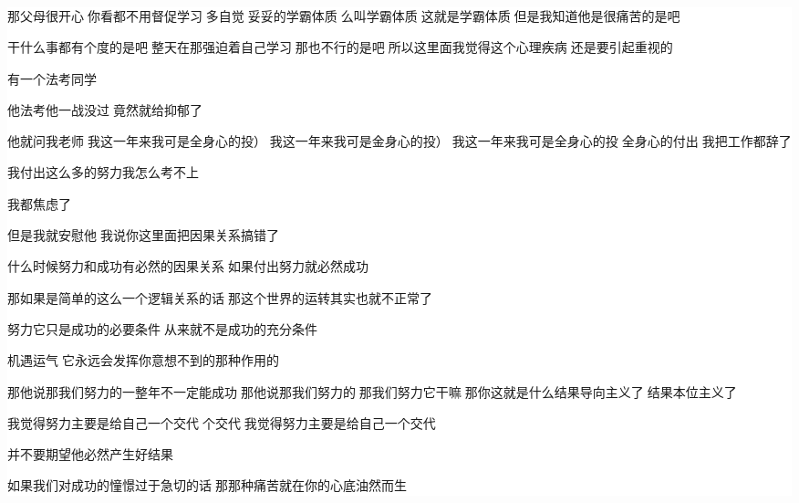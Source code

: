 那父母很开心
你看都不用督促学习
多自觉
妥妥的学霸体质
么叫学霸体质
这就是学霸体质
但是我知道他是很痛苦的是吧

干什么事都有个度的是吧
整天在那强迫着自己学习
那也不行的是吧
所以这里面我觉得这个心理疾病
还是要引起重视的

有一个法考同学

他法考他一战没过
竟然就给抑郁了

他就问我老师
我这一年来我可是全身心的投）
我这一年来我可是金身心的投）
我这一年来我可是全身心的投
全身心的付出
我把工作都辞了

我付出这么多的努力我怎么考不上

我都焦虑了

但是我就安慰他
我说你这里面把因果关系搞错了

什么时候努力和成功有必然的因果关系
如果付出努力就必然成功

那如果是简单的这么一个逻辑关系的话
那这个世界的运转其实也就不正常了

努力它只是成功的必要条件
从来就不是成功的充分条件

机遇运气
它永远会发挥你意想不到的那种作用的

那他说那我们努力的一整年不一定能成功
那他说那我们努力的
那我们努力它干嘛
那你这就是什么结果导向主义了
结果本位主义了

我觉得努力主要是给自己一个交代
个交代
我觉得努力主要是给自己一个交代

并不要期望他必然产生好结果

如果我们对成功的憧憬过于急切的话
那那种痛苦就在你的心底油然而生
